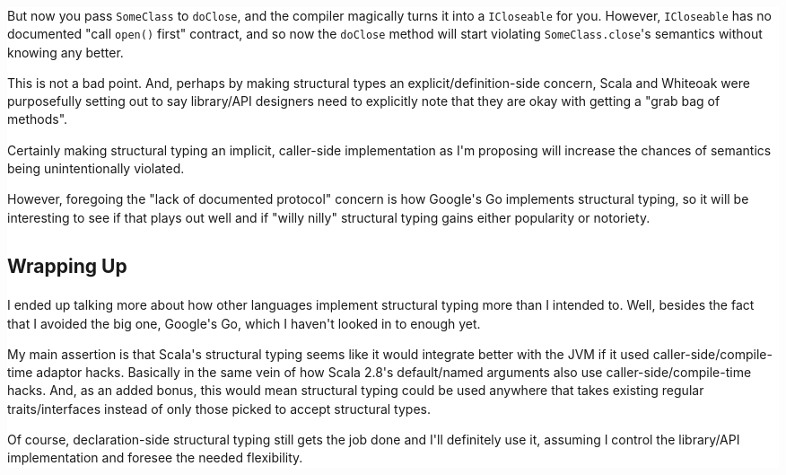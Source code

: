 But now you pass `SomeClass` to `doClose`, and the compiler magically turns it into a `ICloseable` for you. However, `ICloseable` has no documented "call `open()` first" contract, and so now the `doClose` method will start violating `SomeClass.close`'s semantics without knowing any better.

This is not a bad point. And, perhaps by making structural types an explicit/definition-side concern, Scala and Whiteoak were purposefully setting out to say library/API designers need to explicitly note that they are okay with getting a "grab bag of methods".

Certainly making structural typing an implicit, caller-side implementation as I'm proposing will increase the chances of semantics being unintentionally violated.

However, foregoing the "lack of documented protocol" concern is how Google's Go implements structural typing, so it will be interesting to see if that plays out well and if "willy nilly" structural typing gains either popularity or notoriety.

Wrapping Up
-----------

I ended up talking more about how other languages implement structural typing more than I intended to. Well, besides the fact that I avoided the big one, Google's Go, which I haven't looked in to enough yet.

My main assertion is that Scala's structural typing seems like it would integrate better with the JVM if it used caller-side/compile-time adaptor hacks. Basically in the same vein of how Scala 2.8's default/named arguments also use caller-side/compile-time hacks. And, as an added bonus, this would mean structural typing could be used anywhere that takes existing regular traits/interfaces instead of only those picked to accept structural types.

Of course, declaration-side structural typing still gets the job done and I'll definitely use it,  assuming I control the library/API implementation and foresee the needed flexibility.

